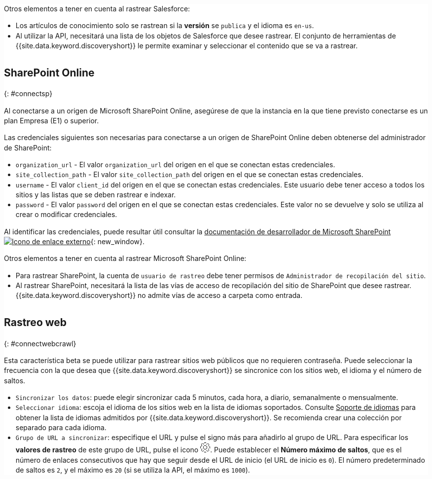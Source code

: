 Otros elementos a tener en cuenta al rastrear Salesforce:

-  Los artículos de conocimiento solo se rastrean si la **versión** se `publica` y el idioma es `en-us`.
-  Al utilizar la API, necesitará una lista de los objetos de Salesforce que desee rastrear. El conjunto de herramientas de {{site.data.keyword.discoveryshort}} le permite examinar y seleccionar el contenido que se va a rastrear.

## SharePoint Online
{: #connectsp}

Al conectarse a un origen de Microsoft SharePoint Online, asegúrese de que la instancia en la que tiene previsto conectarse es un plan Empresa (E1) o superior.

Las credenciales siguientes son necesarias para conectarse a un origen de SharePoint Online deben obtenerse del administrador de SharePoint:

-  `organization_url` - El valor `organization_url` del origen en el que se conectan estas credenciales.
-  `site_collection_path` - El valor `site_collection_path` del origen en el que se conectan estas credenciales.
-  `username` - El valor `client_id` del origen en el que se conectan estas credenciales. Este usuario debe tener acceso a todos los sitios y las listas que se deben rastrear e indexar.
-  `password` - El valor `password` del origen en el que se conectan estas credenciales. Este valor no se devuelve y solo se utiliza al crear o modificar credenciales.

Al identificar las credenciales, puede resultar útil consultar la [documentación de desarrollador de Microsoft SharePoint ![Icono de enlace externo](../../icons/launch-glyph.svg "Icono de enlace externo")](https://docs.microsoft.com/en-us/sharepoint/dev/){: new_window}.

Otros elementos a tener en cuenta al rastrear Microsoft SharePoint Online:

-  Para rastrear SharePoint, la cuenta de `usuario de rastreo` debe tener permisos de `Administrador de recopilación del sitio`.
-  Al rastrear SharePoint, necesitará la lista de las vías de acceso de recopilación del sitio de SharePoint que desee rastrear. {{site.data.keyword.discoveryshort}} no admite vías de acceso a carpeta como entrada.

## Rastreo web
{: #connectwebcrawl}

Esta característica beta se puede utilizar para rastrear sitios web públicos que no requieren contraseña. Puede seleccionar la frecuencia con la que desea que {{site.data.keyword.discoveryshort}} se sincronice con los sitios web, el idioma y el número de saltos.

-  `Sincronizar los datos`: puede elegir sincronizar cada 5 minutos, cada hora, a diario, semanalmente o mensualmente. 
-  `Seleccionar idioma`: escoja el idioma de los sitios web en la lista de idiomas soportados. Consulte [Soporte de idiomas](/docs/services/discovery?topic=discovery-language-support#supported-languages) para obtener la lista de idiomas admitidos por {{site.data.keyword.discoveryshort}}. Se recomienda crear una colección por separado para cada idioma.
-  `Grupo de URL a sincronizar`: especifique el URL y pulse el signo más para añadirlo al grupo de URL. Para especificar los **valores de rastreo** de este grupo de URL, pulse el icono ![Rueda](images/icon_settings.png). Puede establecer el **Número máximo de saltos**, que es el número de enlaces consecutivos que hay que seguir desde el URL de inicio (el URL de inicio es `0`). El número predeterminado de saltos es `2`, y el máximo es `20` (si se utiliza la API, el máximo es `1000`). 
